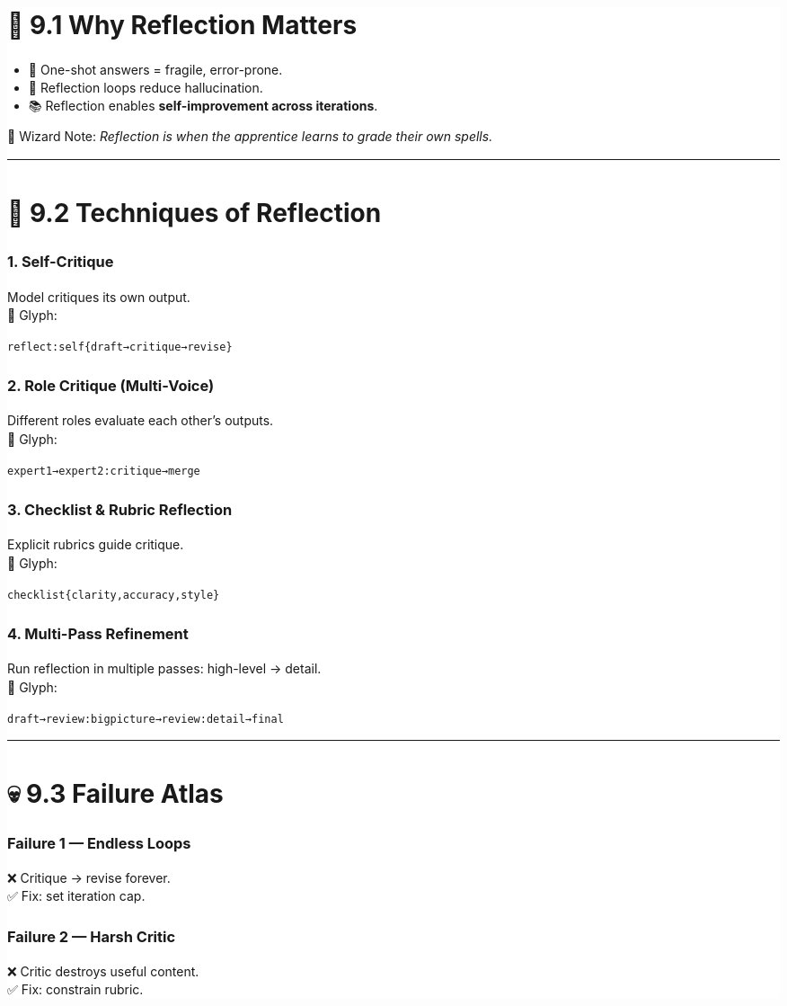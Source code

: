 
# 🧠 9.1 Why Reflection Matters

- 🚨 One-shot answers = fragile, error-prone.  
- 🔁 Reflection loops reduce hallucination.  
- 📚 Reflection enables **self-improvement across iterations**.  

🌈 Wizard Note: *Reflection is when the apprentice learns to grade their own spells.*  

---

# 🔄 9.2 Techniques of Reflection

### 1. Self-Critique  
Model critiques its own output.  
🌈 Glyph:  
```
reflect:self{draft→critique→revise}
```  

### 2. Role Critique (Multi-Voice)  
Different roles evaluate each other’s outputs.  
🌈 Glyph:  
```
expert1→expert2:critique→merge
```  

### 3. Checklist & Rubric Reflection  
Explicit rubrics guide critique.  
🌈 Glyph:  
```
checklist{clarity,accuracy,style}
```  

### 4. Multi-Pass Refinement  
Run reflection in multiple passes: high-level → detail.  
🌈 Glyph:  
```
draft→review:bigpicture→review:detail→final
```  

---

# 💀 9.3 Failure Atlas

### Failure 1 — Endless Loops  
❌ Critique → revise forever.  
✅ Fix: set iteration cap.  

### Failure 2 — Harsh Critic  
❌ Critic destroys useful content.  
✅ Fix: constrain rubric.  
